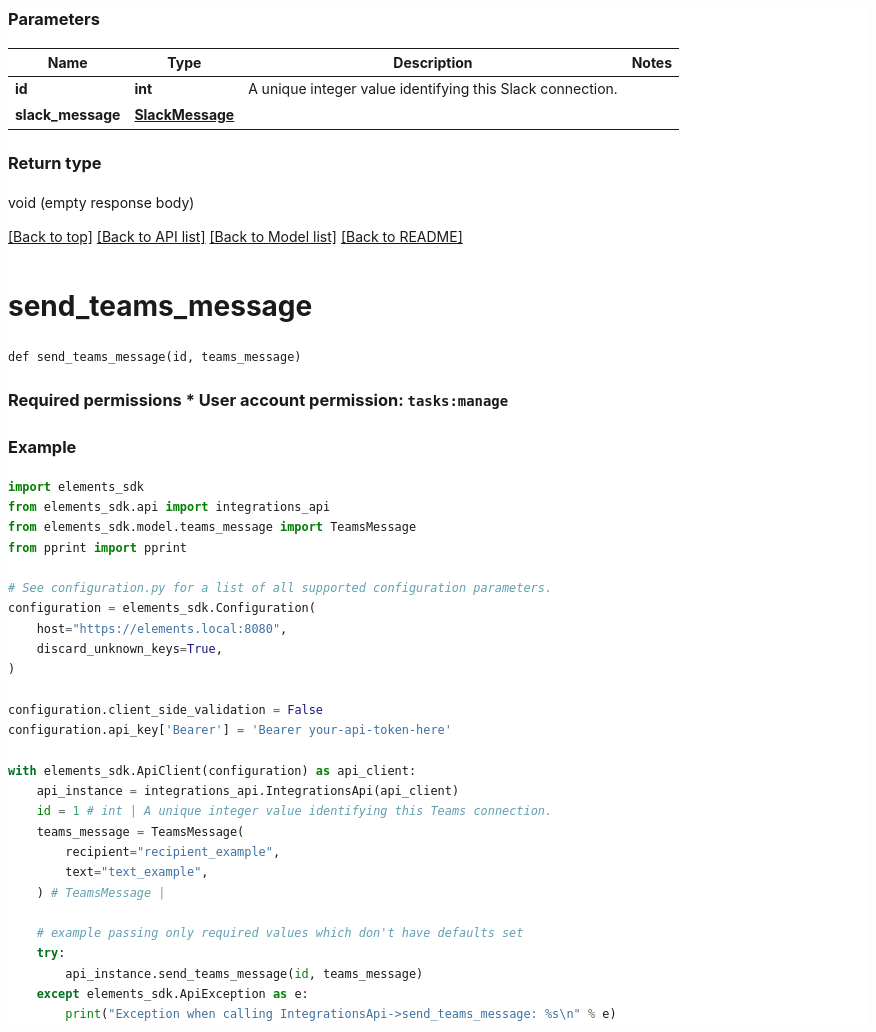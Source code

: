 
### Parameters

Name | Type | Description  | Notes
------------- | ------------- | ------------- | -------------
 **id** | **int**| A unique integer value identifying this Slack connection. |
 **slack_message** | [**SlackMessage**](SlackMessage.md)|  |

### Return type

void (empty response body)

[[Back to top]](#) [[Back to API list]](../#documentation-for-api-endpoints) [[Back to Model list]](../#documentation-for-models) [[Back to README]](../)

# **send_teams_message**
    def send_teams_message(id, teams_message)



### Required permissions    * User account permission: `tasks:manage` 

### Example


```python
import elements_sdk
from elements_sdk.api import integrations_api
from elements_sdk.model.teams_message import TeamsMessage
from pprint import pprint

# See configuration.py for a list of all supported configuration parameters.
configuration = elements_sdk.Configuration(
    host="https://elements.local:8080",
    discard_unknown_keys=True,
)

configuration.client_side_validation = False
configuration.api_key['Bearer'] = 'Bearer your-api-token-here'

with elements_sdk.ApiClient(configuration) as api_client:
    api_instance = integrations_api.IntegrationsApi(api_client)
    id = 1 # int | A unique integer value identifying this Teams connection.
    teams_message = TeamsMessage(
        recipient="recipient_example",
        text="text_example",
    ) # TeamsMessage | 

    # example passing only required values which don't have defaults set
    try:
        api_instance.send_teams_message(id, teams_message)
    except elements_sdk.ApiException as e:
        print("Exception when calling IntegrationsApi->send_teams_message: %s\n" % e)
```
